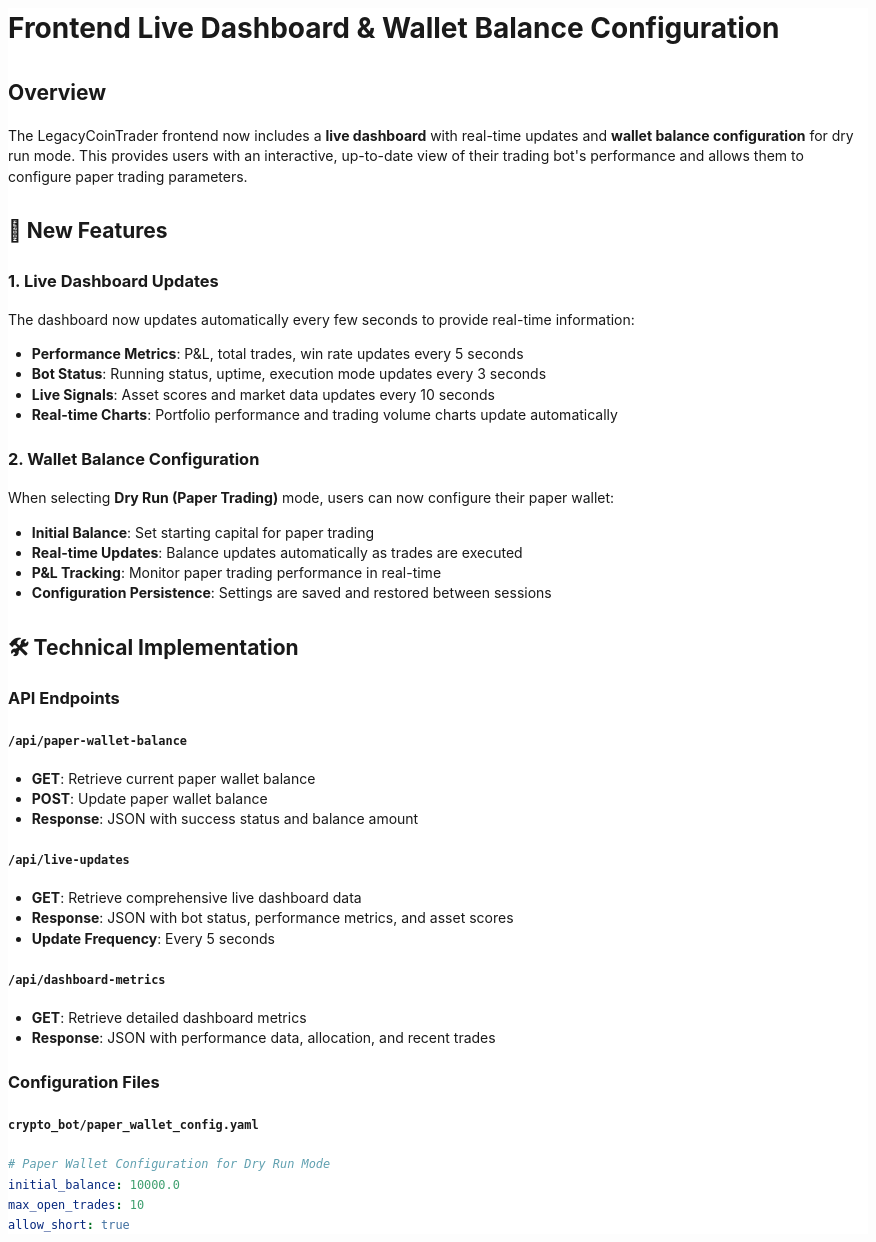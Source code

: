 # Frontend Live Dashboard & Wallet Balance Configuration

## Overview

The LegacyCoinTrader frontend now includes a **live dashboard** with real-time updates and **wallet balance configuration** for dry run mode. This provides users with an interactive, up-to-date view of their trading bot's performance and allows them to configure paper trading parameters.

## 🚀 New Features

### 1. Live Dashboard Updates

The dashboard now updates automatically every few seconds to provide real-time information:

- **Performance Metrics**: P&L, total trades, win rate updates every 5 seconds
- **Bot Status**: Running status, uptime, execution mode updates every 3 seconds
- **Live Signals**: Asset scores and market data updates every 10 seconds
- **Real-time Charts**: Portfolio performance and trading volume charts update automatically

### 2. Wallet Balance Configuration

When selecting **Dry Run (Paper Trading)** mode, users can now configure their paper wallet:

- **Initial Balance**: Set starting capital for paper trading
- **Real-time Updates**: Balance updates automatically as trades are executed
- **P&L Tracking**: Monitor paper trading performance in real-time
- **Configuration Persistence**: Settings are saved and restored between sessions

## 🛠️ Technical Implementation

### API Endpoints

#### `/api/paper-wallet-balance`
- **GET**: Retrieve current paper wallet balance
- **POST**: Update paper wallet balance
- **Response**: JSON with success status and balance amount

#### `/api/live-updates`
- **GET**: Retrieve comprehensive live dashboard data
- **Response**: JSON with bot status, performance metrics, and asset scores
- **Update Frequency**: Every 5 seconds

#### `/api/dashboard-metrics`
- **GET**: Retrieve detailed dashboard metrics
- **Response**: JSON with performance data, allocation, and recent trades

### Configuration Files

#### `crypto_bot/paper_wallet_config.yaml`
```yaml
# Paper Wallet Configuration for Dry Run Mode
initial_balance: 10000.0
max_open_trades: 10
allow_short: true
```
